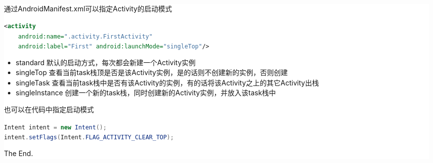 通过AndroidManifest.xml可以指定Activity的启动模式

```xml
<activity
    android:name=".activity.FirstActivity"
    android:label="First" android:launchMode="singleTop"/>
```

- standard 默认的启动方式，每次都会新建一个Activity实例
- singleTop 查看当前task栈顶是否是该Activity实例，是的话则不创建新的实例，否则创建
- singleTask 查看当前task栈中是否有该Activity的实例，有的话将该Activity之上的其它Activity出栈
- singleInstance 创建一个新的task栈，同时创建新的Activity实例，并放入该task栈中

也可以在代码中指定启动模式

```java
Intent intent = new Intent();
intent.setFlags(Intent.FLAG_ACTIVITY_CLEAR_TOP);
```

The End.